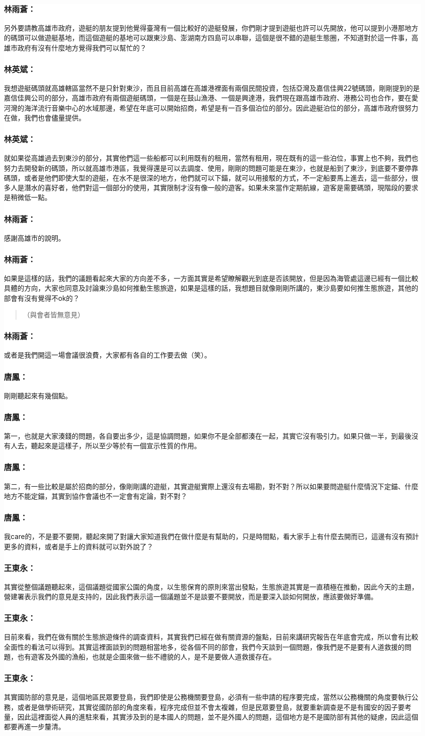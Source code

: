 ### 林雨蒼：
另外要請教高雄市政府，遊艇的朋友提到他覺得臺灣有一個比較好的遊艇發展，你們剛才提到遊艇也許可以先開放，他可以提到小港那地方的碼頭可以做遊艇基地，而這個遊艇的基地可以跟東沙島、澎湖南方四島可以串聯，這個是很不錯的遊艇生態圈，不知道對於這一件事，高雄市政府有沒有什麼地方覺得我們可以幫忙的？

### 林英斌：
我想遊艇碼頭就高雄轄區當然不是只針對東沙，而且目前高雄在高雄港裡面有兩個民間投資，包括亞灣及嘉信佳興22號碼頭，剛剛提到的是嘉信佳興公司的部分，高雄市政府有兩個遊艇碼頭，一個是在鼓山漁港、一個是興達港，我們現在跟高雄市政府、港務公司也合作，要在愛河灣的海洋流行音樂中心的水域那邊，希望在年底可以開始招商，希望是有一百多個泊位的部分。因此遊艇泊位的部分，高雄市政府很努力在做，我們也會儘量提供。

### 林英斌：
就如果從高雄過去到東沙的部分，其實他們這一些船都可以利用既有的租用，當然有租用，現在既有的這一些泊位，事實上也不夠，我們也努力去開發新的碼頭，所以就高雄市港區，我覺得還是可以去調度、使用，剛剛的問題可能是在東沙，也就是船到了東沙，到底要不要停靠碼頭，或者是他們即使大型的遊艇，在水不是很深的地方，他們就可以下錨，就可以用接駁的方式，不一定船要馬上進去，這一些部分，很多人是潛水的喜好者，他們對這一個部分的使用，其實限制才沒有像一般的遊客。如果未來當作定期航線，遊客是需要碼頭，現階段的要求是稍微低一點。

### 林雨蒼：
感謝高雄市的說明。

### 林雨蒼：
如果是這樣的話，我們的議題看起來大家的方向差不多，一方面其實是希望瞭解觀光到底是否該開放，但是因為海管處這邊已經有一個比較具體的方向，大家也同意及討論東沙島如何推動生態旅遊，如果是這樣的話，我想題目就像剛剛所講的，東沙島要如何推生態旅遊，其他的部會有沒有覺得不ok的？

> （與會者皆無意見）

### 林雨蒼：
或者是我們開這一場會議很浪費，大家都有各自的工作要去做（笑）。

### 唐鳳：
剛剛聽起來有幾個點。

### 唐鳳：
第一，也就是大家湊錢的問題，各自要出多少，這是協調問題，如果你不是全部都湊在一起，其實它沒有吸引力。如果只做一半，到最後沒有人去，聽起來是這樣子，所以至少等於有一個宣示性質的作用。

### 唐鳳：
第二，有一些比較是屬於招商的部分，像剛剛講的遊艇，其實遊艇實際上還沒有去場勘，對不對？所以如果要問遊艇什麼情況下定錨、什麼地方不能定錨，其實到協作會議也不一定會有定論，對不對？

### 唐鳳：
我care的，不是要不要開，聽起來開了對讓大家知道我們在做什麼是有幫助的，只是時間點，看大家手上有什麼去開而已，這邊有沒有預計更多的資料，或者是手上的資料就可以對外說了？

### 王東永：
其實從整個議題聽起來，這個議題從國家公園的角度，以生態保育的原則來當出發點，生態旅遊其實是一直積極在推動，因此今天的主題，營建署表示我們的意見是支持的，因此我們表示這一個議題並不是談要不要開放，而是要深入談如何開放，應該要做好準備。

### 王東永：
目前來看，我們在做有關於生態旅遊條件的調查資料，其實我們已經在做有關資源的盤點，目前來講研究報告在年底會完成，所以會有比較全面性的看法可以得到。其實這裡面談到的問題相當地多，從各個不同的部會，我們今天談到一個問題，像我們是不是要有人道救援的問題，也有遊客及外國的漁船，也就是企圖來做一些不禮貌的人，是不是要做人道救援存在。

### 王東永：
其實國防部的意見是，這個地區民眾要登島，我們即使是公務機關要登島，必須有一些申請的程序要完成，當然以公務機關的角度要執行公務，或者是做學術研究，其實從國防部的角度來看，程序完成但並不會太複雜，但是民眾要登島，就要重新調查是不是有國安的因子要考量，因此這裡面從人員的進駐來看，其實涉及到的是本國人的問題，並不是外國人的問題，這個地方是不是國防部有其他的疑慮，因此這個都要再進一步釐清。

